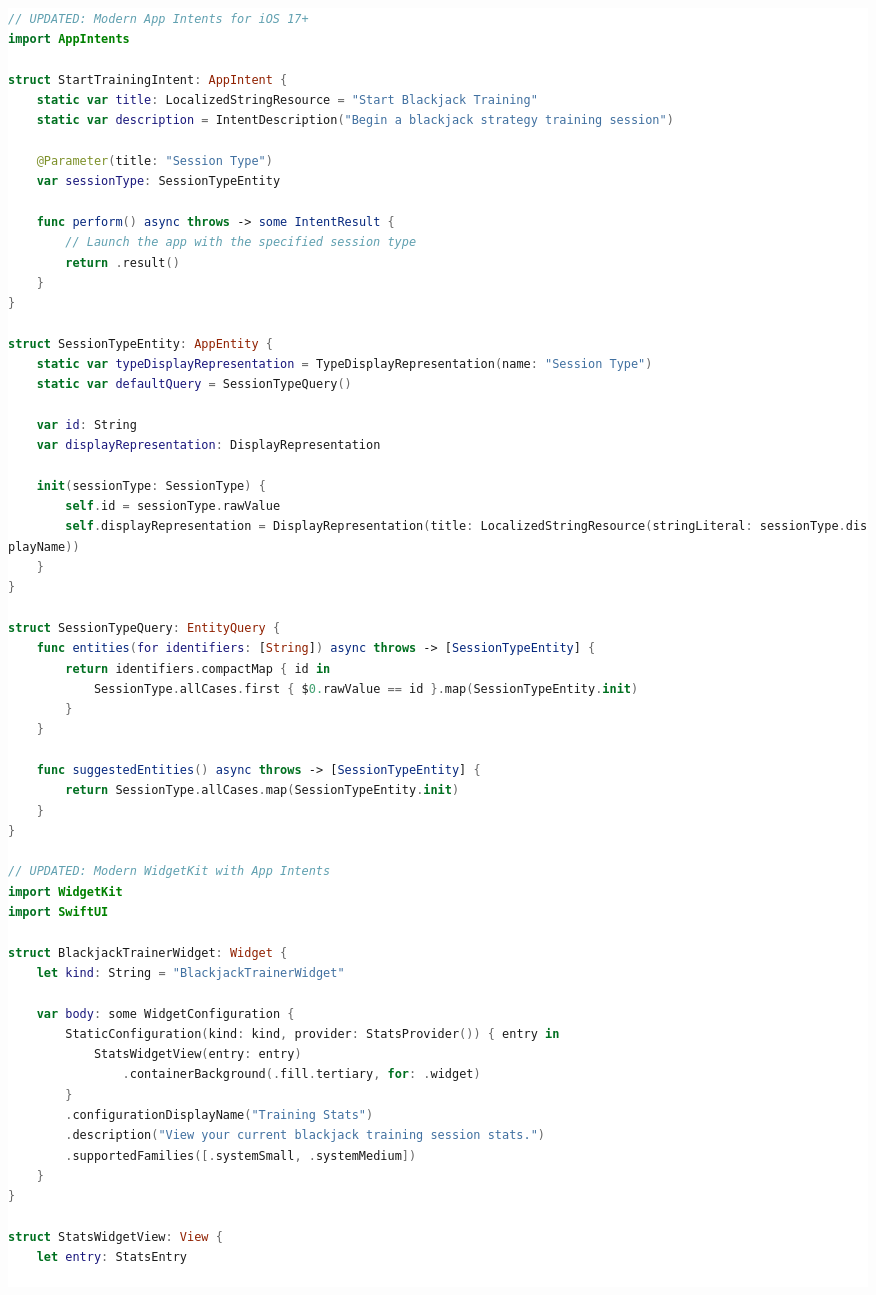```swift
// UPDATED: Modern App Intents for iOS 17+
import AppIntents

struct StartTrainingIntent: AppIntent {
    static var title: LocalizedStringResource = "Start Blackjack Training"
    static var description = IntentDescription("Begin a blackjack strategy training session")
    
    @Parameter(title: "Session Type")
    var sessionType: SessionTypeEntity
    
    func perform() async throws -> some IntentResult {
        // Launch the app with the specified session type
        return .result()
    }
}

struct SessionTypeEntity: AppEntity {
    static var typeDisplayRepresentation = TypeDisplayRepresentation(name: "Session Type")
    static var defaultQuery = SessionTypeQuery()
    
    var id: String
    var displayRepresentation: DisplayRepresentation
    
    init(sessionType: SessionType) {
        self.id = sessionType.rawValue
        self.displayRepresentation = DisplayRepresentation(title: LocalizedStringResource(stringLiteral: sessionType.displayName))
    }
}

struct SessionTypeQuery: EntityQuery {
    func entities(for identifiers: [String]) async throws -> [SessionTypeEntity] {
        return identifiers.compactMap { id in
            SessionType.allCases.first { $0.rawValue == id }.map(SessionTypeEntity.init)
        }
    }
    
    func suggestedEntities() async throws -> [SessionTypeEntity] {
        return SessionType.allCases.map(SessionTypeEntity.init)
    }
}

// UPDATED: Modern WidgetKit with App Intents
import WidgetKit
import SwiftUI

struct BlackjackTrainerWidget: Widget {
    let kind: String = "BlackjackTrainerWidget"
    
    var body: some WidgetConfiguration {
        StaticConfiguration(kind: kind, provider: StatsProvider()) { entry in
            StatsWidgetView(entry: entry)
                .containerBackground(.fill.tertiary, for: .widget)
        }
        .configurationDisplayName("Training Stats")
        .description("View your current blackjack training session stats.")
        .supportedFamilies([.systemSmall, .systemMedium])
    }
}

struct StatsWidgetView: View {
    let entry: StatsEntry
    
```